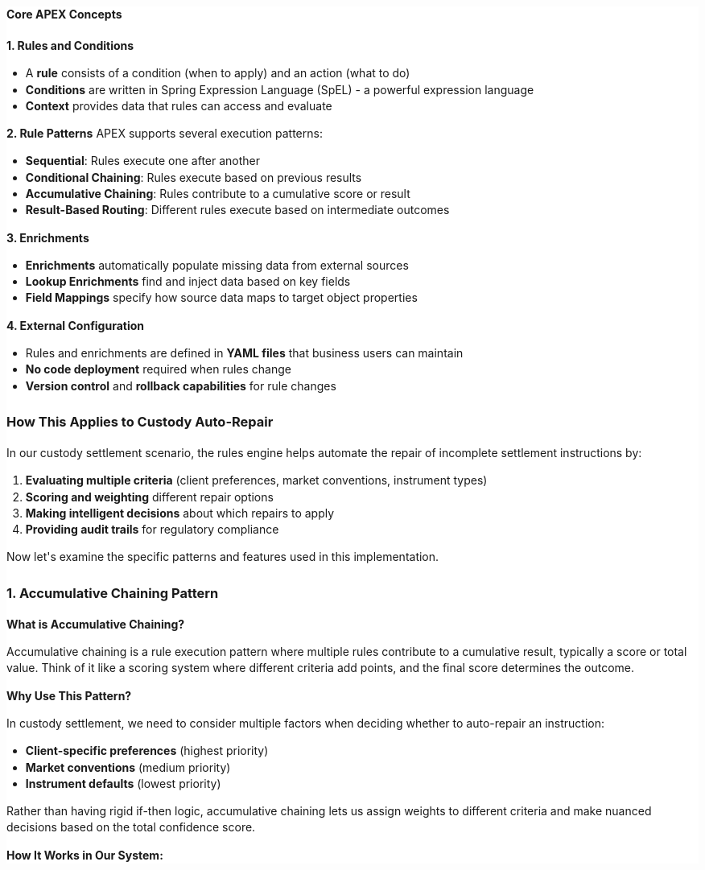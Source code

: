 #### Core APEX Concepts

**1. Rules and Conditions**
- A **rule** consists of a condition (when to apply) and an action (what to do)
- **Conditions** are written in Spring Expression Language (SpEL) - a powerful expression language
- **Context** provides data that rules can access and evaluate

**2. Rule Patterns**
APEX supports several execution patterns:
- **Sequential**: Rules execute one after another
- **Conditional Chaining**: Rules execute based on previous results
- **Accumulative Chaining**: Rules contribute to a cumulative score or result
- **Result-Based Routing**: Different rules execute based on intermediate outcomes

**3. Enrichments**
- **Enrichments** automatically populate missing data from external sources
- **Lookup Enrichments** find and inject data based on key fields
- **Field Mappings** specify how source data maps to target object properties

**4. External Configuration**
- Rules and enrichments are defined in **YAML files** that business users can maintain
- **No code deployment** required when rules change
- **Version control** and **rollback capabilities** for rule changes

### How This Applies to Custody Auto-Repair

In our custody settlement scenario, the rules engine helps automate the repair of incomplete settlement instructions by:

1. **Evaluating multiple criteria** (client preferences, market conventions, instrument types)
2. **Scoring and weighting** different repair options
3. **Making intelligent decisions** about which repairs to apply
4. **Providing audit trails** for regulatory compliance

Now let's examine the specific patterns and features used in this implementation.

### 1. Accumulative Chaining Pattern

**What is Accumulative Chaining?**

Accumulative chaining is a rule execution pattern where multiple rules contribute to a cumulative result, typically a score or total value. Think of it like a scoring system where different criteria add points, and the final score determines the outcome.

**Why Use This Pattern?**

In custody settlement, we need to consider multiple factors when deciding whether to auto-repair an instruction:
- **Client-specific preferences** (highest priority)
- **Market conventions** (medium priority)
- **Instrument defaults** (lowest priority)

Rather than having rigid if-then logic, accumulative chaining lets us assign weights to different criteria and make nuanced decisions based on the total confidence score.

**How It Works in Our System:**
